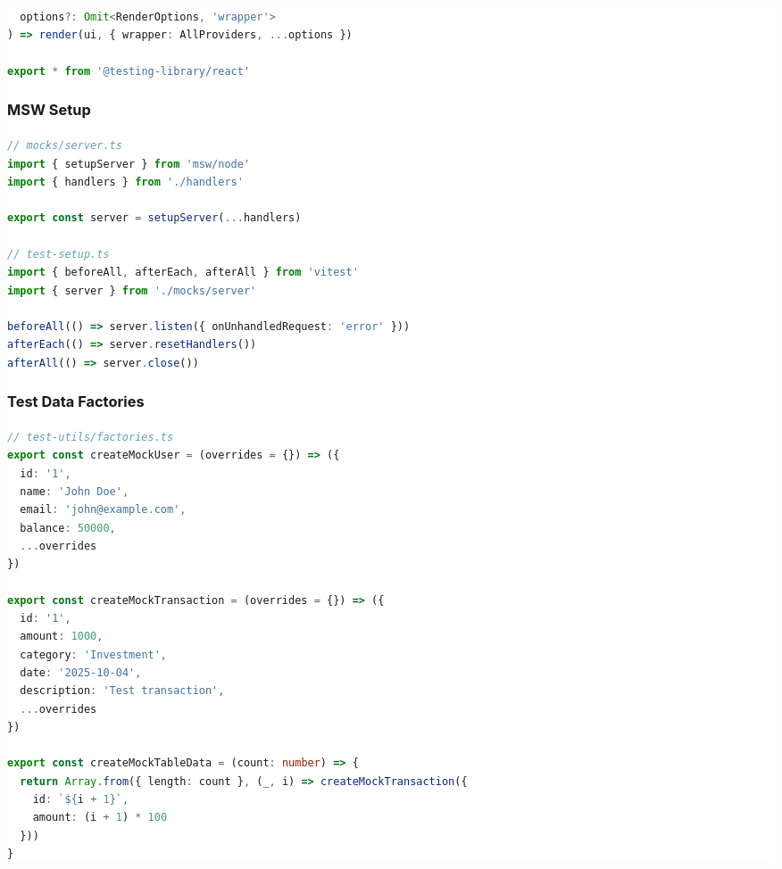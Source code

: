 ```typescript
  options?: Omit<RenderOptions, 'wrapper'>
) => render(ui, { wrapper: AllProviders, ...options })

export * from '@testing-library/react'
```

### MSW Setup

```typescript
// mocks/server.ts
import { setupServer } from 'msw/node'
import { handlers } from './handlers'

export const server = setupServer(...handlers)

// test-setup.ts
import { beforeAll, afterEach, afterAll } from 'vitest'
import { server } from './mocks/server'

beforeAll(() => server.listen({ onUnhandledRequest: 'error' }))
afterEach(() => server.resetHandlers())
afterAll(() => server.close())
```

### Test Data Factories

```typescript
// test-utils/factories.ts
export const createMockUser = (overrides = {}) => ({
  id: '1',
  name: 'John Doe',
  email: 'john@example.com',
  balance: 50000,
  ...overrides
})

export const createMockTransaction = (overrides = {}) => ({
  id: '1',
  amount: 1000,
  category: 'Investment',
  date: '2025-10-04',
  description: 'Test transaction',
  ...overrides
})

export const createMockTableData = (count: number) => {
  return Array.from({ length: count }, (_, i) => createMockTransaction({
    id: `${i + 1}`,
    amount: (i + 1) * 100
  }))
}
```
